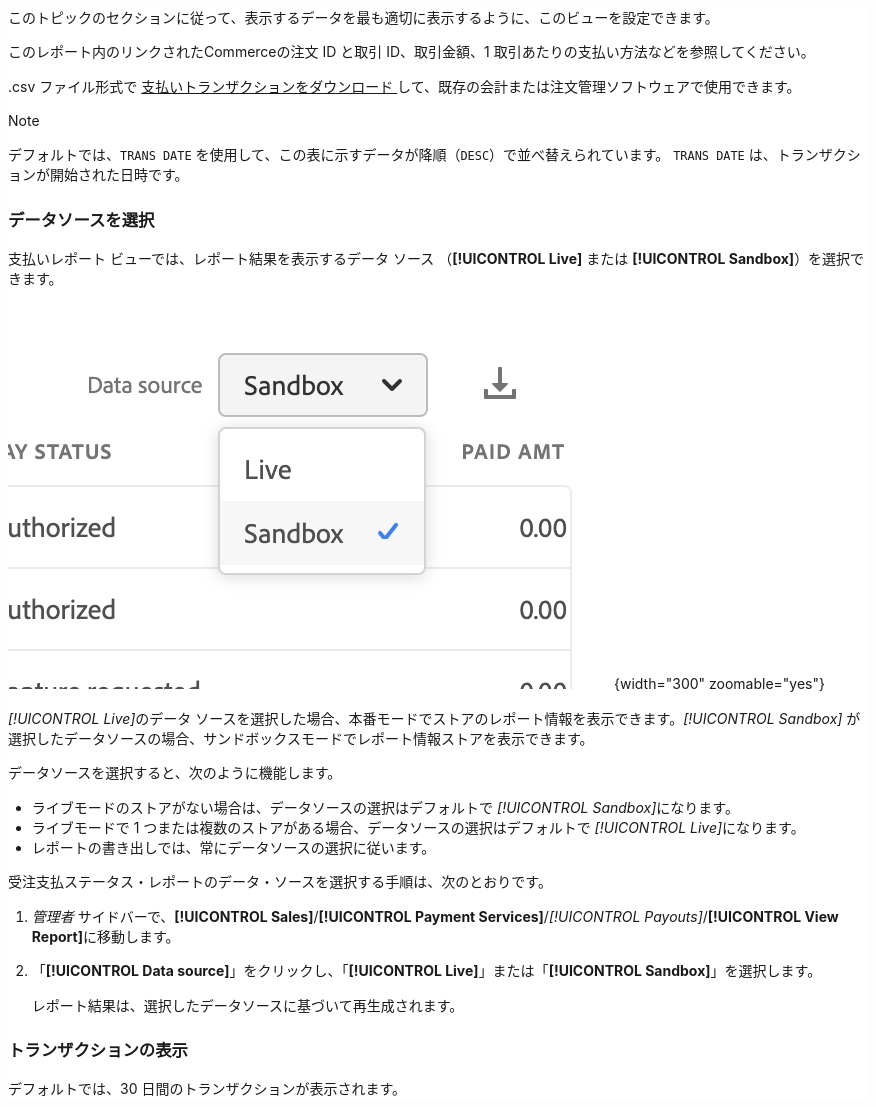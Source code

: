 このトピックのセクションに従って、表示するデータを最も適切に表示するように、このビューを設定できます。

このレポート内のリンクされたCommerceの注文 ID と取引 ID、取引金額、1 取引あたりの支払い方法などを参照してください。

.csv ファイル形式で [ 支払いトランザクションをダウンロード ](#download-transactions) して、既存の会計または注文管理ソフトウェアで使用できます。

>[!NOTE]
>
>デフォルトでは、`TRANS DATE` を使用して、この表に示すデータが降順（`DESC`）で並べ替えられています。 `TRANS DATE` は、トランザクションが開始された日時です。

### データソースを選択

支払いレポート ビューでは、レポート結果を表示するデータ ソース （**[!UICONTROL Live]** または **[!UICONTROL Sandbox]**）を選択できます。

![ データソースの選択 ](assets/datasource.png){width="300" zoomable="yes"}

_[!UICONTROL Live]_&#x200B;のデータ ソースを選択した場合、本番モードでストアのレポート情報を表示できます。_[!UICONTROL Sandbox]_ が選択したデータソースの場合、サンドボックスモードでレポート情報ストアを表示できます。

データソースを選択すると、次のように機能します。

* ライブモードのストアがない場合は、データソースの選択はデフォルトで _[!UICONTROL Sandbox]_&#x200B;になります。
* ライブモードで 1 つまたは複数のストアがある場合、データソースの選択はデフォルトで _[!UICONTROL Live]_&#x200B;になります。
* レポートの書き出しでは、常にデータソースの選択に従います。

受注支払ステータス・レポートのデータ・ソースを選択する手順は、次のとおりです。

1. _管理者_ サイドバーで、**[!UICONTROL Sales]**/**[!UICONTROL Payment Services]**/_[!UICONTROL Payouts]_/**[!UICONTROL View Report]**&#x200B;に移動します。
1. 「**[!UICONTROL Data source]**」をクリックし、「**[!UICONTROL Live]**」または「**[!UICONTROL Sandbox]**」を選択します。

   レポート結果は、選択したデータソースに基づいて再生成されます。

### トランザクションの表示

デフォルトでは、30 日間のトランザクションが表示されます。

